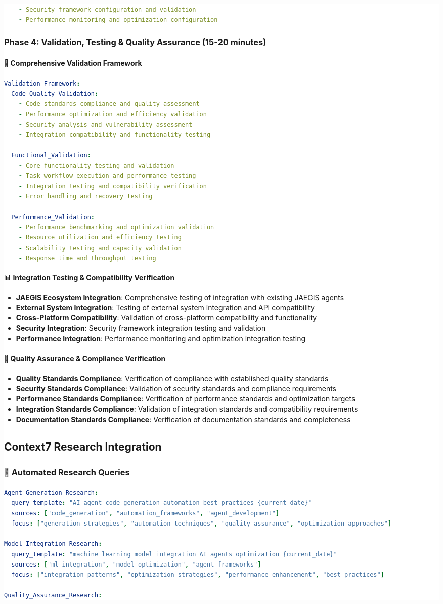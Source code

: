 ```yaml
    - Security framework configuration and validation
    - Performance monitoring and optimization configuration
```

### Phase 4: Validation, Testing & Quality Assurance (15-20 minutes)

#### 🔄 **Comprehensive Validation Framework**
```yaml
Validation_Framework:
  Code_Quality_Validation:
    - Code standards compliance and quality assessment
    - Performance optimization and efficiency validation
    - Security analysis and vulnerability assessment
    - Integration compatibility and functionality testing
  
  Functional_Validation:
    - Core functionality testing and validation
    - Task workflow execution and performance testing
    - Integration testing and compatibility verification
    - Error handling and recovery testing
  
  Performance_Validation:
    - Performance benchmarking and optimization validation
    - Resource utilization and efficiency testing
    - Scalability testing and capacity validation
    - Response time and throughput testing
```

#### 📊 **Integration Testing & Compatibility Verification**
- **JAEGIS Ecosystem Integration**: Comprehensive testing of integration with existing JAEGIS agents
- **External System Integration**: Testing of external system integration and API compatibility
- **Cross-Platform Compatibility**: Validation of cross-platform compatibility and functionality
- **Security Integration**: Security framework integration testing and validation
- **Performance Integration**: Performance monitoring and optimization integration testing

#### 🤝 **Quality Assurance & Compliance Verification**
- **Quality Standards Compliance**: Verification of compliance with established quality standards
- **Security Standards Compliance**: Validation of security standards and compliance requirements
- **Performance Standards Compliance**: Verification of performance standards and optimization targets
- **Integration Standards Compliance**: Validation of integration standards and compatibility requirements
- **Documentation Standards Compliance**: Verification of documentation standards and completeness

## Context7 Research Integration

### 🔬 **Automated Research Queries**
```yaml
Agent_Generation_Research:
  query_template: "AI agent code generation automation best practices {current_date}"
  sources: ["code_generation", "automation_frameworks", "agent_development"]
  focus: ["generation_strategies", "automation_techniques", "quality_assurance", "optimization_approaches"]

Model_Integration_Research:
  query_template: "machine learning model integration AI agents optimization {current_date}"
  sources: ["ml_integration", "model_optimization", "agent_frameworks"]
  focus: ["integration_patterns", "optimization_strategies", "performance_enhancement", "best_practices"]

Quality_Assurance_Research:
```